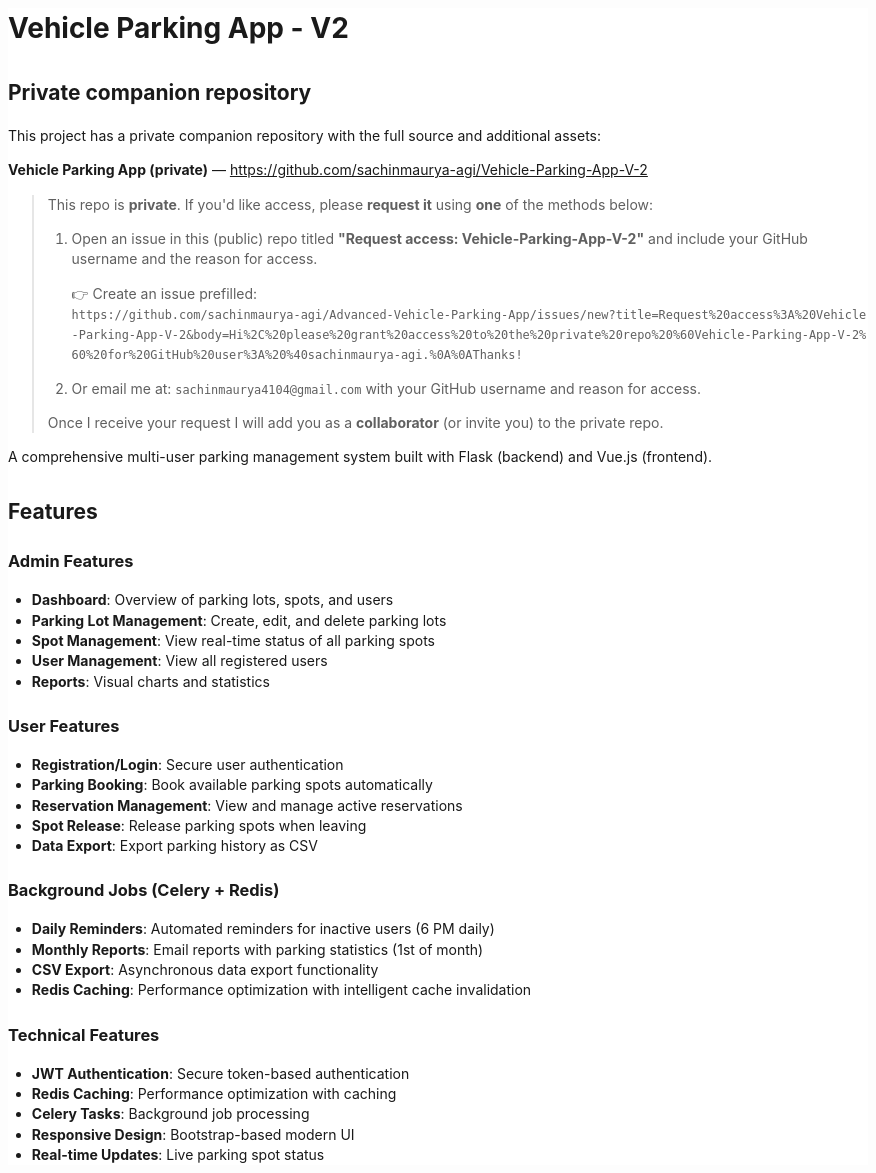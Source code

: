 # Vehicle Parking App - V2
## Private companion repository

This project has a private companion repository with the full source and additional assets:

**Vehicle Parking App (private)** — https://github.com/sachinmaurya-agi/Vehicle-Parking-App-V-2

> This repo is **private**. If you'd like access, please **request it** using **one** of the methods below:
>
> 1. Open an issue in this (public) repo titled **"Request access: Vehicle-Parking-App-V-2"** and include your GitHub username and the reason for access.
>
>    👉 Create an issue prefilled:  
>    `https://github.com/sachinmaurya-agi/Advanced-Vehicle-Parking-App/issues/new?title=Request%20access%3A%20Vehicle-Parking-App-V-2&body=Hi%2C%20please%20grant%20access%20to%20the%20private%20repo%20%60Vehicle-Parking-App-V-2%60%20for%20GitHub%20user%3A%20%40sachinmaurya-agi.%0A%0AThanks!`
>
> 2. Or email me at: `sachinmaurya4104@gmail.com` with your GitHub username and reason for access.
>
> Once I receive your request I will add you as a **collaborator** (or invite you) to the private repo.


A comprehensive multi-user parking management system built with Flask (backend) and Vue.js (frontend).

## Features

### Admin Features
- **Dashboard**: Overview of parking lots, spots, and users
- **Parking Lot Management**: Create, edit, and delete parking lots
- **Spot Management**: View real-time status of all parking spots
- **User Management**: View all registered users
- **Reports**: Visual charts and statistics

### User Features
- **Registration/Login**: Secure user authentication
- **Parking Booking**: Book available parking spots automatically
- **Reservation Management**: View and manage active reservations
- **Spot Release**: Release parking spots when leaving
- **Data Export**: Export parking history as CSV

### Background Jobs (Celery + Redis)
- **Daily Reminders**: Automated reminders for inactive users (6 PM daily)
- **Monthly Reports**: Email reports with parking statistics (1st of month)
- **CSV Export**: Asynchronous data export functionality
- **Redis Caching**: Performance optimization with intelligent cache invalidation

### Technical Features
- **JWT Authentication**: Secure token-based authentication
- **Redis Caching**: Performance optimization with caching
- **Celery Tasks**: Background job processing
- **Responsive Design**: Bootstrap-based modern UI
- **Real-time Updates**: Live parking spot status
